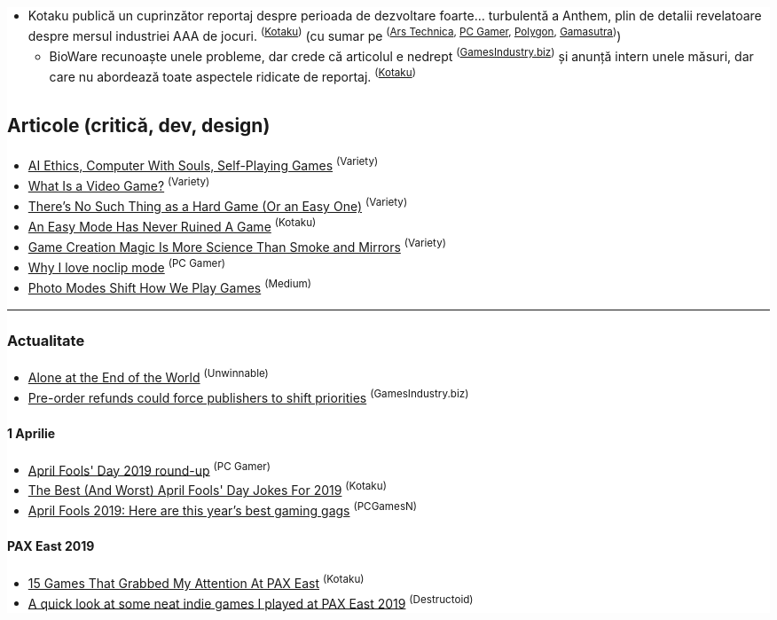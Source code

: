 * Kotaku publică un cuprinzător reportaj despre perioada de dezvoltare foarte… turbulentă a Anthem, plin de detalii revelatoare despre mersul industriei AAA de jocuri. <sup>([Kotaku](https://kotaku.com/how-biowares-anthem-went-wrong-1833731964))</sup> (cu sumar pe <sup>([Ars Technica](https://arstechnica.com/gaming/2019/04/inside-look-at-bioware-explains-exactly-how-fake-e3-2017s-anthem-demo-was/), [PC Gamer](https://www.pcgamer.com/bioware-denies-crunch-was-a-major-topic-among-employees/), [Polygon](https://www.polygon.com/2019/4/2/18292304/bioware-press-response-anthem), [Gamasutra](http://www.gamasutra.com/view/news/339951/Devs_recall_moments_of_instability_indecision_and_crunch_on_Anthem.php))</sup>)
  * BioWare recunoaște unele probleme, dar crede că articolul e nedrept <sup>([GamesIndustry.biz](https://www.gamesindustry.biz/articles/2019-04-04-bioware-acknowledges-workplace-production-problems-report))</sup> și anunță intern unele măsuri, dar care nu abordează toate aspectele ridicate de reportaj. <sup>([Kotaku](https://kotaku.com/bioware-boss-addresses-studio-issues-vows-to-continue-1833802608))</sup>


## Articole (critică, dev, design)

* [AI Ethics, Computer With Souls, Self-Playing Games](https://variety.com/2019/gaming/features/ai-ethics-computer-with-souls-self-playing-games-1203176874/) <sup>(Variety)</sup>
* [What Is a Video Game?](https://variety.com/2019/gaming/opinion/what-is-a-video-game-1203176863/) <sup>(Variety)</sup>
* [There&#8217;s No Such Thing as a Hard Game (Or an Easy One)](https://variety.com/2019/gaming/opinion/theres-no-such-thing-as-a-hard-game-or-an-easy-one-1203176853/) <sup>(Variety)</sup>
* [An Easy Mode Has Never Ruined A Game](https://kotaku.com/an-easy-mode-has-never-ruined-a-game-1833757865) <sup>(Kotaku)</sup>
* [Game Creation Magic Is More Science Than Smoke and Mirrors](https://variety.com/2019/gaming/opinion/game-creation-magic-is-more-science-than-smoke-and-mirrors-1203176860/) <sup>(Variety)</sup>
* [Why I love noclip mode](https://www.pcgamer.com/why-i-love-noclip-mode/) <sup>(PC Gamer)</sup>
* [Photo Modes Shift How We Play Games](https://medium.com/@tielqt/photo-modes-shift-how-we-play-games-fce15b05bbe6) <sup>(Medium)</sup>

---

### Actualitate
* [Alone at the End of the World](https://unwinnable.com/2019/04/01/alone-at-the-end-of-the-world/) <sup>(Unwinnable)</sup>
* [Pre-order refunds could force publishers to shift priorities](https://www.gamesindustry.biz/articles/2019-04-05-pre-order-refunds-could-force-publishers-to-shift-priorities-opinion) <sup>(GamesIndustry.biz)</sup>

#### 1 Aprilie
* [April Fools' Day 2019 round-up](https://www.pcgamer.com/april-fools-day-2019-round-up/) <sup>(PC Gamer)</sup>
* [The Best (And Worst) April Fools&#39; Day Jokes For 2019](https://kotaku.com/the-best-and-worst-april-fools-day-jokes-for-2019-1833713104) <sup>(Kotaku)</sup>
* [April Fools 2019: Here are this year&#8217;s best gaming gags](https://www.pcgamesn.com/gaming-april-fools-2019) <sup>(PCGamesN)</sup>

#### PAX East 2019
* [15 Games That Grabbed My Attention At PAX East](https://kotaku.com/15-games-that-grabbed-my-attention-at-pax-east-1833728592) <sup>(Kotaku)</sup>
* [A quick look at some neat indie games I played at PAX East 2019](https://www.destructoid.com/a-quick-look-at-some-neat-indie-games-i-played-at-pax-east-2019-548784.phtml) <sup>(Destructoid)</sup>
